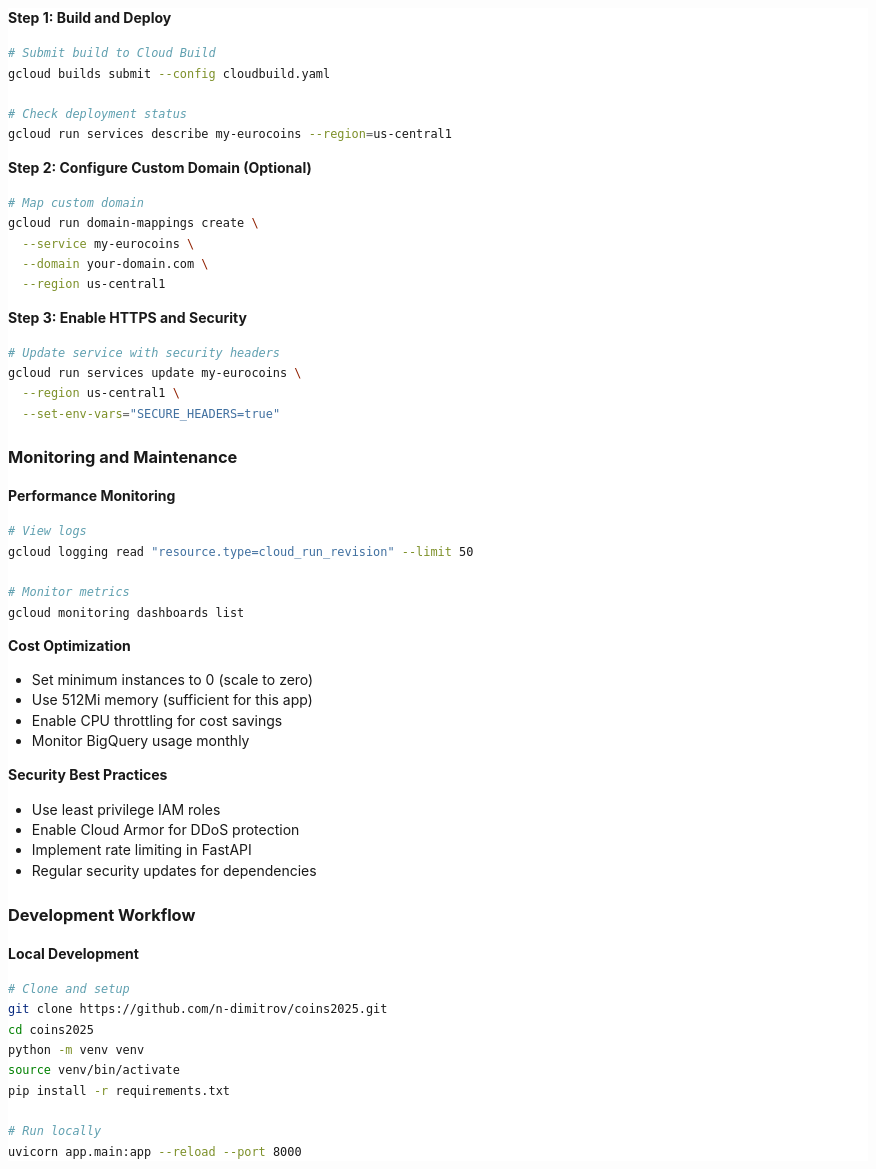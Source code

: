 **Step 1: Build and Deploy**
```bash
# Submit build to Cloud Build
gcloud builds submit --config cloudbuild.yaml

# Check deployment status
gcloud run services describe my-eurocoins --region=us-central1
```

**Step 2: Configure Custom Domain (Optional)**
```bash
# Map custom domain
gcloud run domain-mappings create \
  --service my-eurocoins \
  --domain your-domain.com \
  --region us-central1
```

**Step 3: Enable HTTPS and Security**
```bash
# Update service with security headers
gcloud run services update my-eurocoins \
  --region us-central1 \
  --set-env-vars="SECURE_HEADERS=true"
```

### Monitoring and Maintenance

**Performance Monitoring**
```bash
# View logs
gcloud logging read "resource.type=cloud_run_revision" --limit 50

# Monitor metrics
gcloud monitoring dashboards list
```

**Cost Optimization**
- Set minimum instances to 0 (scale to zero)
- Use 512Mi memory (sufficient for this app)
- Enable CPU throttling for cost savings
- Monitor BigQuery usage monthly

**Security Best Practices**
- Use least privilege IAM roles
- Enable Cloud Armor for DDoS protection
- Implement rate limiting in FastAPI
- Regular security updates for dependencies

### Development Workflow

**Local Development**
```bash
# Clone and setup
git clone https://github.com/n-dimitrov/coins2025.git
cd coins2025
python -m venv venv
source venv/bin/activate
pip install -r requirements.txt

# Run locally
uvicorn app.main:app --reload --port 8000
```
